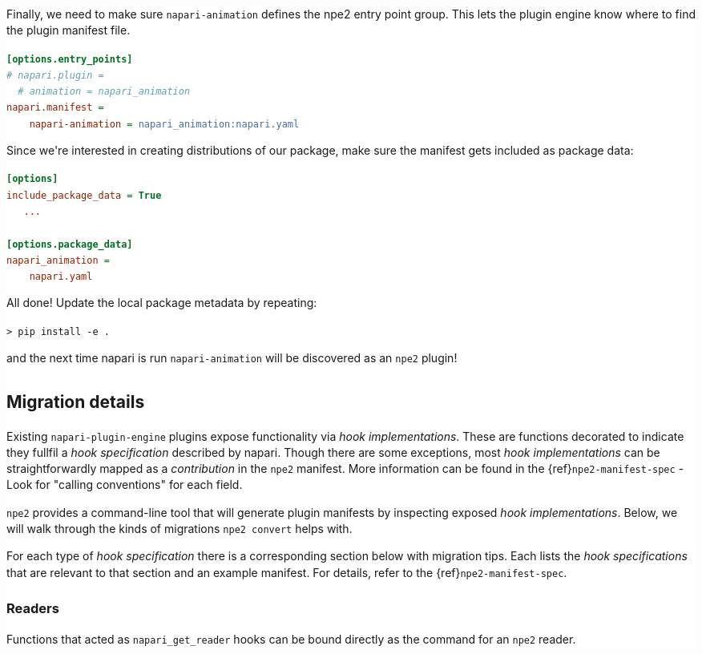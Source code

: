 Finally, we need to make sure `napari-animation` defines the npe2 entry point
group. This lets the plugin engine know where to find the plugin manifest file.

```ini
[options.entry_points]
# napari.plugin =
  # animation = napari_animation
napari.manifest =
    napari-animation = napari_animation:napari.yaml
```

Since we're interested in creating distributions of our package, make sure the
manifest gets included as package data:

```ini
[options]
include_package_data = True
   ...

[options.package_data]
napari_animation =
    napari.yaml
```

All done! Update the local package metadata by repeating:

```
> pip install -e .
```

and the next time napari is run `napari-animation` will be discovered as an
`npe2` plugin!

## Migration details

Existing `napari-plugin-engine` plugins expose functionality via _hook
implementations_. These are functions decorated to indicate they fullfil a
_hook specification_ described by napari. Though there are some exceptions,
most _hook implementations_ can be straightforwardly mapped as a
_contribution_ in the `npe2` manifest. More information can be found in the
{ref}`npe2-manifest-spec` - Look for "calling conventions" for each field.

`npe2` provides a command-line tool that will generate plugin manifests by
inspecting exposed _hook implementations_. Below, we will walk through the
kinds of migrations `npe2 convert` helps with.

For each type of _hook specification_ there is a corresponding section below
with migration tips. Each lists the _hook specifications_ that are relevant to
that section and an example manifest. For details, refer to the
{ref}`npe2-manifest-spec`.

### Readers

Functions that acted as `napari_get_reader` hooks can be bound directly as the
command for an `npe2` reader.


[epg]: https://packaging.python.org/specifications/entry-points/
[pd]: https://setuptools.pypa.io/en/latest/userguide/datafiles.html
[npe1]: https://github.com/napari/napari-plugin-engine
[npe2]: https://github.com/tlambert03/npe2
[json]: https://www.json.org/
[yaml]: https://yaml.org/
[toml]: https://toml.io/
[get-reader-hook]: https://napari.org/plugins/stable/hook_specifications.html#napari.plugins.hook_specifications.napari_get_reader
[get-writer-hook]: https://napari.org/plugins/stable/hook_specifications.html#napari.plugins.hook_specifications.napari_get_writer
[write-image-hook]: https://napari.org/plugins/stable/hook_specifications.html#napari.plugins.hook_specifications.napari_write_image
[dock-widget-hook]: https://napari.org/plugins/stable/hook_specifications.html#napari.plugins.hook_specifications.napari_experimental_provide_dock_widget
[magicgui]: https://napari.org/magicgui